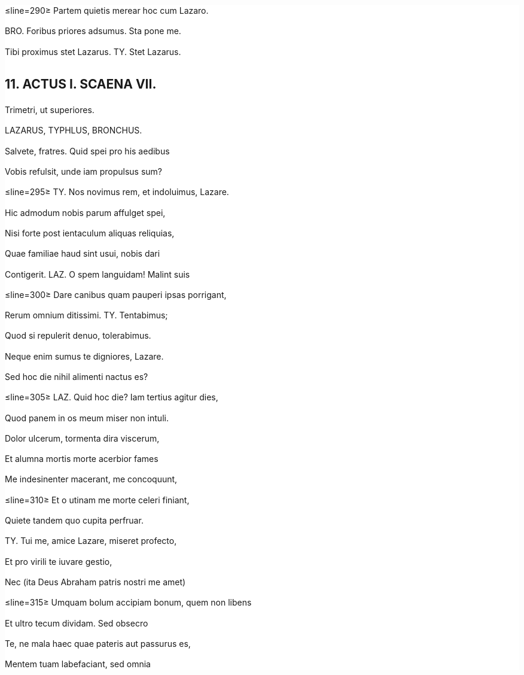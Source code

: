 ≤line=290≥ Partem quietis merear hoc cum Lazaro.

BRO. Foribus priores adsumus. Sta pone me.

Tibi proximus stet Lazarus. TY. Stet Lazarus.

## 11. ACTUS I. SCAENA VII.

Trimetri, ut superiores.

LAZARUS, TYPHLUS, BRONCHUS.

Salvete, fratres. Quid spei pro his aedibus

Vobis refulsit, unde iam propulsus sum?

≤line=295≥ TY. Nos novimus rem, et indoluimus, Lazare.

Hic admodum nobis parum affulget spei,

Nisi forte post ientaculum aliquas reliquias,

Quae familiae haud sint usui, nobis dari

Contigerit. LAZ. O spem languidam! Malint suis

≤line=300≥ Dare canibus quam pauperi ipsas porrigant,

Rerum omnium ditissimi. TY. Tentabimus;

Quod si repulerit denuo, tolerabimus.

Neque enim sumus te digniores, Lazare.

Sed hoc die nihil alimenti nactus es?

≤line=305≥ LAZ. Quid hoc die? Iam tertius agitur dies,

Quod panem in os meum miser non intuli.

Dolor ulcerum, tormenta dira viscerum,

Et alumna mortis morte acerbior fames

Me indesinenter macerant, me concoquunt,

≤line=310≥ Et o utinam me morte celeri finiant,

Quiete tandem quo cupita perfruar.

TY. Tui me, amice Lazare, miseret profecto,

Et pro virili te iuvare gestio,

Nec (ita Deus Abraham patris nostri me amet)

≤line=315≥ Umquam bolum accipiam bonum, quem non libens

Et ultro tecum dividam. Sed obsecro

Te, ne mala haec quae pateris aut passurus es,

Mentem tuam labefaciant, sed omnia
